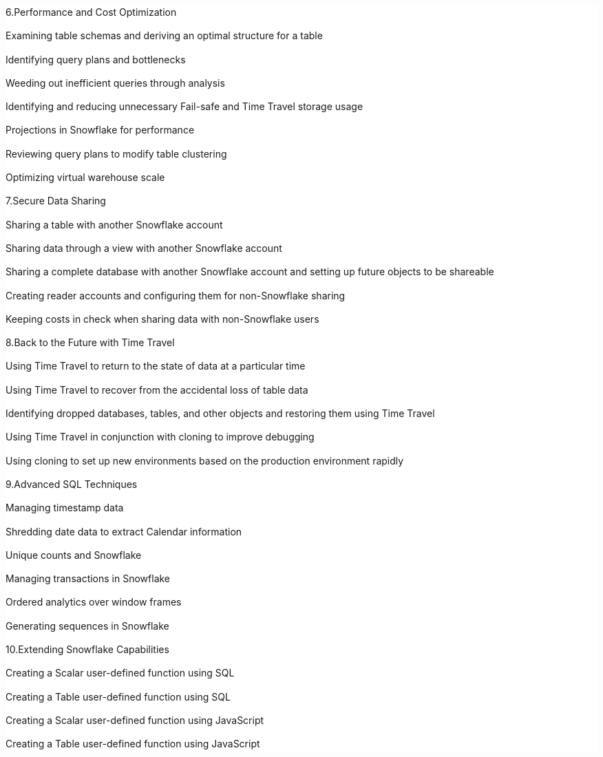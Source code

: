 6.Performance and Cost Optimization

Examining table schemas and deriving an optimal structure for a table

Identifying query plans and bottlenecks

Weeding out inefficient queries through analysis

Identifying and reducing unnecessary Fail-safe and Time Travel storage usage

Projections in Snowflake for performance

Reviewing query plans to modify table clustering

Optimizing virtual warehouse scale

7.Secure Data Sharing

Sharing a table with another Snowflake account

Sharing data through a view with another Snowflake account

Sharing a complete database with another Snowflake account and setting up future objects to be shareable

Creating reader accounts and configuring them for non-Snowflake sharing

Keeping costs in check when sharing data with non-Snowflake users

8.Back to the Future with Time Travel

Using Time Travel to return to the state of data at a particular time

Using Time Travel to recover from the accidental loss of table data

Identifying dropped databases, tables, and other objects and restoring them using Time Travel

Using Time Travel in conjunction with cloning to improve debugging

Using cloning to set up new environments based on the production environment rapidly

9.Advanced SQL Techniques

Managing timestamp data

Shredding date data to extract Calendar information

Unique counts and Snowflake

Managing transactions in Snowflake

Ordered analytics over window frames

Generating sequences in Snowflake

10.Extending Snowflake Capabilities

Creating a Scalar user-defined function using SQL

Creating a Table user-defined function using SQL

Creating a Scalar user-defined function using JavaScript

Creating a Table user-defined function using JavaScript
